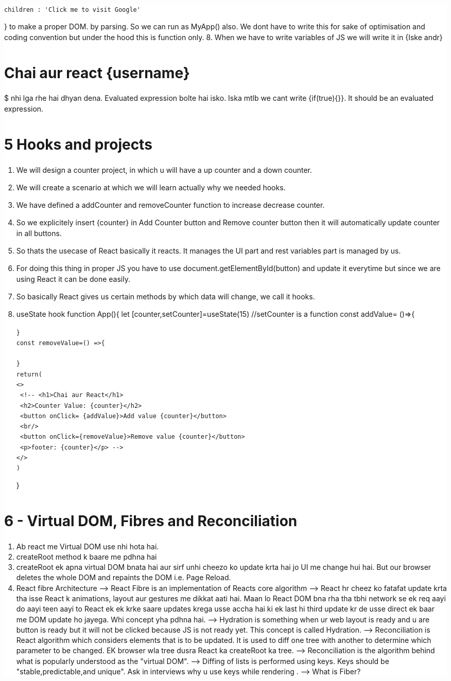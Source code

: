     children : 'Click me to visit Google'
}    to make a proper DOM. by parsing.
So we can run <MyApp/> as MyApp() also.
We dont have to write this for sake of optimisation and coding convention but under the hood this is function only.
8. When we have to write variables of JS we will write it in {Iske andr}
   <h1>Chai aur react {username}</h1>  $ nhi lga rhe hai dhyan dena. Evaluated expression bolte hai isko. Iska mtlb we cant write {if(true){}}. It should be an evaluated expression.

# 5 Hooks and projects
 
1. We will design a counter project, in which u will have a up counter and a down counter.
2. We will create a scenario at which we will learn actually why we needed hooks.
3. We have defined a addCounter and removeCounter function to increase decrease counter. 
4. So we explicitely insert {counter} in Add Counter button and Remove counter button then it will automatically update counter in all buttons.
5. So thats the usecase of React basically it reacts. It manages the UI part and rest variables part is managed by us.
6. For doing this thing in proper JS you have to use document.getElementById(button) and update it everytime but since we are using React it can be done easily. 
7. So basically React gives us certain methods by which data will change, we call it hooks.
8. useState hook
   function App(){
       let [counter,setCounter]=useState(15)        //setCounter is a function 
       const addValue= ()=>{

       }
       const removeValue=() =>{

       }
       return( 
       <>
        <!-- <h1>Chai aur React</h1>
        <h2>Counter Value: {counter}</h2>
        <button onClick= {addValue}>Add value {counter}</button>
        <br/>
        <button onClick={removeValue}>Remove value {counter}</button>
        <p>footer: {counter}</p> -->
       </>
       )
   }

# 6 - Virtual DOM, Fibres and Reconciliation

1. Ab react me Virtual DOM use nhi hota hai.
2. createRoot method k baare me pdhna hai
3. createRoot ek apna virtual DOM bnata hai aur sirf unhi cheezo ko update krta hai jo UI me change hui hai. But our browser deletes the whole DOM and repaints the DOM i.e. Page Reload.
4. React fibre Architecture
   --> React Fibre is an implementation of Reacts core algorithm
   --> React hr cheez ko fatafat update krta tha isse React k animations, layout aur gestures me dikkat aati hai. Maan lo React DOM bna rha tha tbhi network se ek req aayi do aayi teen aayi to React ek ek krke saare updates krega usse accha hai ki ek last hi third update kr de usse direct ek baar me DOM update ho jayega. Whi concept yha pdhna hai.
   --> Hydration is something when ur web layout is ready and u are button is ready but it will not be clicked because JS is not ready yet. This concept is called Hydration.
   --> Reconciliation is React algorithm which considers elements that is to be updated. It is used to diff one tree with another to determine which parameter to be changed. EK browser wla tree dusra React ka createRoot ka tree.
   --> Reconciliation is the algorithm behind what is popularly understood as the "virtual DOM".
   --> Diffing of lists is performed using keys. Keys should be "stable,predictable,and unique". Ask in interviews why u use keys while rendering .
   --> What is Fiber?